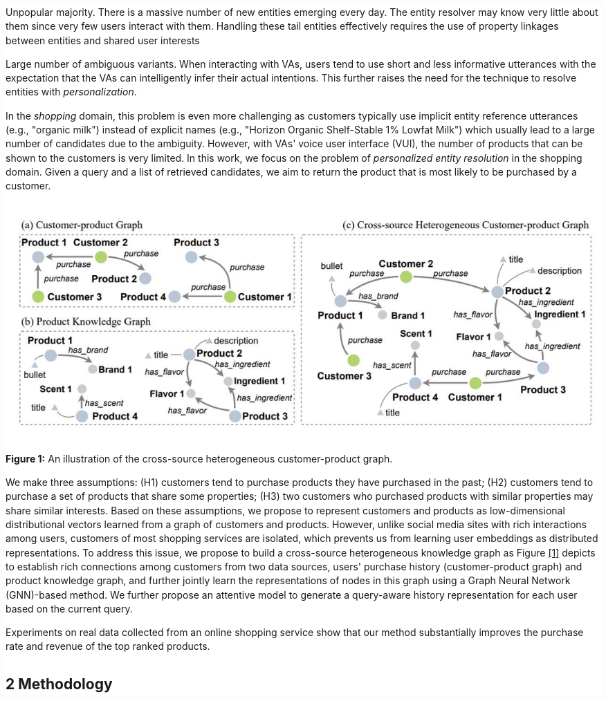 Unpopular majority. There is a massive number of new entities emerging every day. The entity resolver may know very little about them since very few users interact with them. Handling these tail entities effectively requires the use of property linkages between entities and shared user interests

Large number of ambiguous variants. When interacting with VAs, users tend to use short and less informative utterances with the expectation that the VAs can intelligently infer their actual intentions. This further raises the need for the technique to resolve entities with *personalization*.

In the *shopping* domain, this problem is even more challenging as customers typically use implicit entity reference utterances (e.g., "organic milk") instead of explicit names (e.g., "Horizon Organic Shelf-Stable 1% Lowfat Milk") which usually lead to a large number of candidates due to the ambiguity. However, with VAs' voice user interface (VUI), the number of products that can be shown to the customers is very limited. In this work, we focus on the problem of *personalized entity resolution* in the shopping domain. Given a query and a list of retrieved candidates, we aim to return the product that is most likely to be purchased by a customer.

![An illustration of the cross-source heterogeneous customer-product graph.](_page_1_Figure_0.jpeg)

**Figure 1:** An illustration of the cross-source heterogeneous customer-product graph.

We make three assumptions: (H1) customers tend to purchase products they have purchased in the past; (H2) customers tend to purchase a set of products that share some properties; (H3) two customers who purchased products with similar properties may share similar interests. Based on these assumptions, we propose to represent customers and products as low-dimensional distributional vectors learned from a graph of customers and products. However, unlike social media sites with rich interactions among users, customers of most shopping services are isolated, which prevents us from learning user embeddings as distributed representations. To address this issue, we propose to build a cross-source heterogeneous knowledge graph as Figure [[1]](#ref-1) depicts to establish rich connections among customers from two data sources, users' purchase history (customer-product graph) and product knowledge graph, and further jointly learn the representations of nodes in this graph using a Graph Neural Network (GNN)-based method. We further propose an attentive model to generate a query-aware history representation for each user based on the current query.

Experiments on real data collected from an online shopping service show that our method substantially improves the purchase rate and revenue of the top ranked products.

## 2 Methodology
